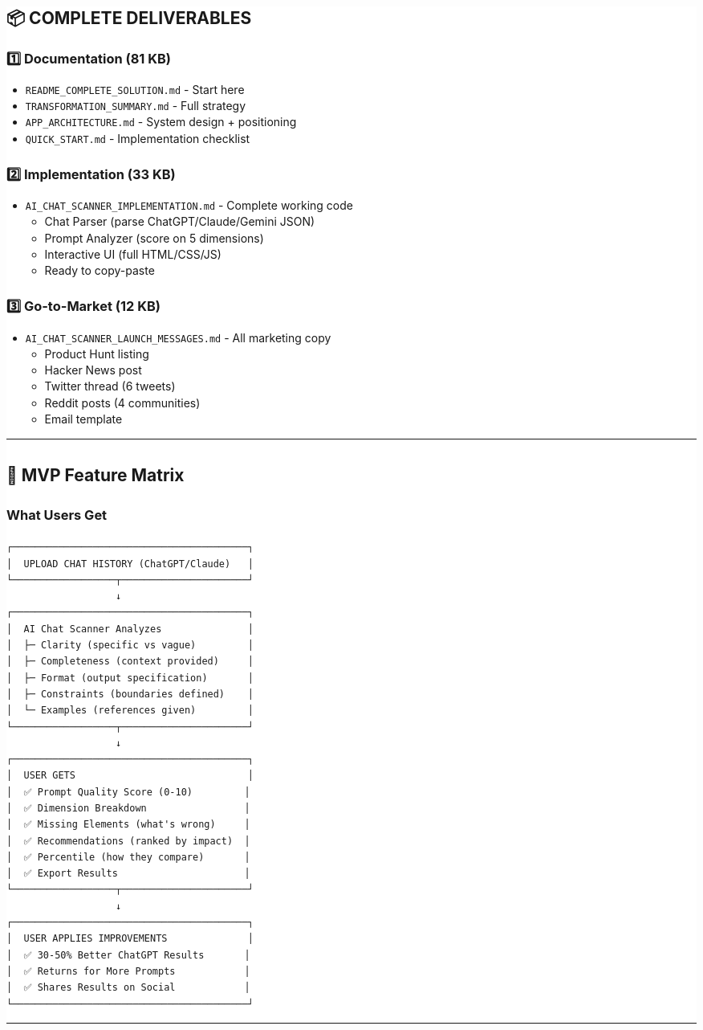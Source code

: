## 📦 COMPLETE DELIVERABLES

### 1️⃣ Documentation (81 KB)
- `README_COMPLETE_SOLUTION.md` - Start here
- `TRANSFORMATION_SUMMARY.md` - Full strategy
- `APP_ARCHITECTURE.md` - System design + positioning
- `QUICK_START.md` - Implementation checklist

### 2️⃣ Implementation (33 KB)
- `AI_CHAT_SCANNER_IMPLEMENTATION.md` - Complete working code
  - Chat Parser (parse ChatGPT/Claude/Gemini JSON)
  - Prompt Analyzer (score on 5 dimensions)
  - Interactive UI (full HTML/CSS/JS)
  - Ready to copy-paste

### 3️⃣ Go-to-Market (12 KB)
- `AI_CHAT_SCANNER_LAUNCH_MESSAGES.md` - All marketing copy
  - Product Hunt listing
  - Hacker News post
  - Twitter thread (6 tweets)
  - Reddit posts (4 communities)
  - Email template

---

## 🎯 MVP Feature Matrix

### What Users Get
```
┌─────────────────────────────────────────┐
│  UPLOAD CHAT HISTORY (ChatGPT/Claude)   │
└──────────────────┬──────────────────────┘
                   ↓
┌─────────────────────────────────────────┐
│  AI Chat Scanner Analyzes               │
│  ├─ Clarity (specific vs vague)         │
│  ├─ Completeness (context provided)     │
│  ├─ Format (output specification)       │
│  ├─ Constraints (boundaries defined)    │
│  └─ Examples (references given)         │
└──────────────────┬──────────────────────┘
                   ↓
┌─────────────────────────────────────────┐
│  USER GETS                              │
│  ✅ Prompt Quality Score (0-10)         │
│  ✅ Dimension Breakdown                 │
│  ✅ Missing Elements (what's wrong)     │
│  ✅ Recommendations (ranked by impact)  │
│  ✅ Percentile (how they compare)       │
│  ✅ Export Results                      │
└──────────────────┬──────────────────────┘
                   ↓
┌─────────────────────────────────────────┐
│  USER APPLIES IMPROVEMENTS              │
│  ✅ 30-50% Better ChatGPT Results       │
│  ✅ Returns for More Prompts            │
│  ✅ Shares Results on Social            │
└─────────────────────────────────────────┘
```

---